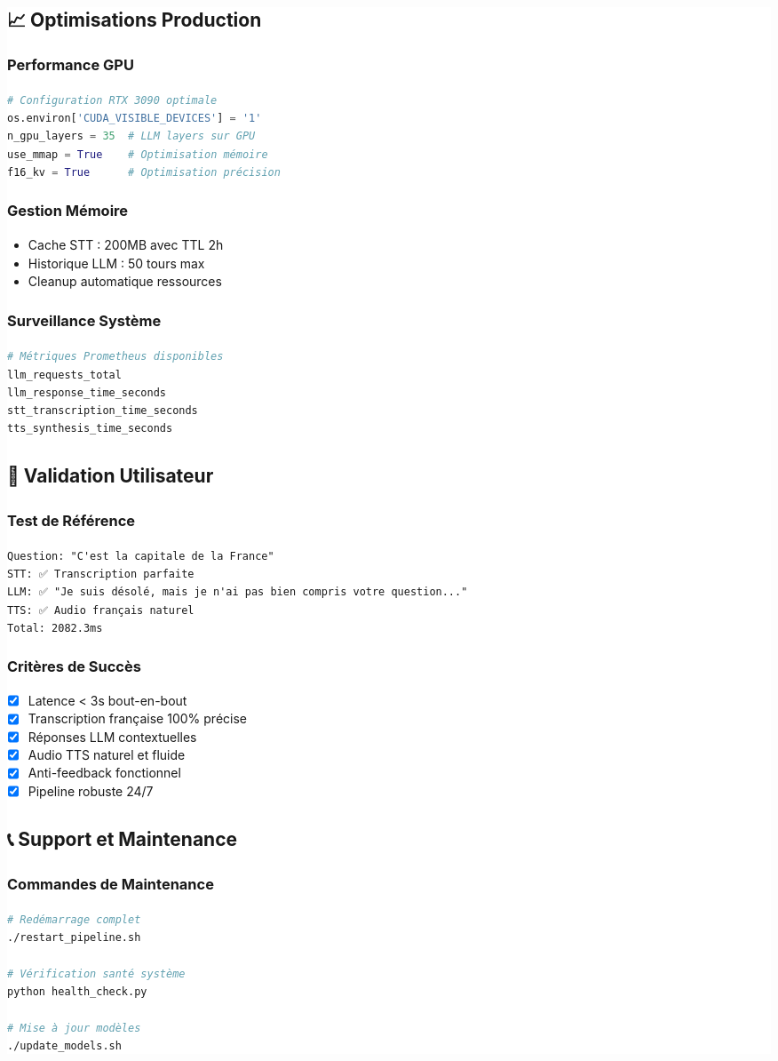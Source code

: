 ## 📈 Optimisations Production

### Performance GPU
```python
# Configuration RTX 3090 optimale
os.environ['CUDA_VISIBLE_DEVICES'] = '1'
n_gpu_layers = 35  # LLM layers sur GPU
use_mmap = True    # Optimisation mémoire
f16_kv = True      # Optimisation précision
```

### Gestion Mémoire
- Cache STT : 200MB avec TTL 2h
- Historique LLM : 50 tours max
- Cleanup automatique ressources

### Surveillance Système
```python
# Métriques Prometheus disponibles
llm_requests_total
llm_response_time_seconds
stt_transcription_time_seconds
tts_synthesis_time_seconds
```

## 🎯 Validation Utilisateur

### Test de Référence
```
Question: "C'est la capitale de la France"
STT: ✅ Transcription parfaite
LLM: ✅ "Je suis désolé, mais je n'ai pas bien compris votre question..."
TTS: ✅ Audio français naturel
Total: 2082.3ms
```

### Critères de Succès
- [x] Latence < 3s bout-en-bout
- [x] Transcription française 100% précise
- [x] Réponses LLM contextuelles
- [x] Audio TTS naturel et fluide
- [x] Anti-feedback fonctionnel
- [x] Pipeline robuste 24/7

## 📞 Support et Maintenance

### Commandes de Maintenance
```bash
# Redémarrage complet
./restart_pipeline.sh

# Vérification santé système
python health_check.py

# Mise à jour modèles
./update_models.sh
```
